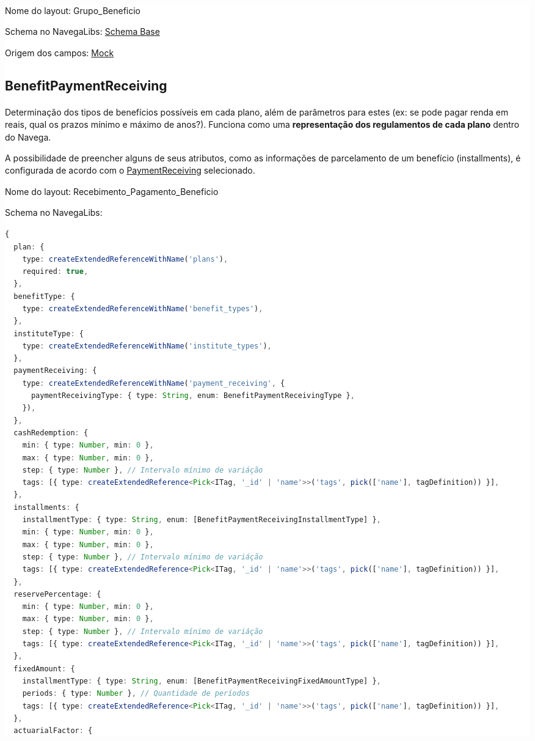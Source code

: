 Nome do layout: Grupo_Beneficio

Schema no NavegaLibs: [Schema Base](./Schema%20Base.md)

Origem dos campos: [Mock](../apoio/Mock.md)

## BenefitPaymentReceiving

Determinação dos tipos de benefícios possíveis em cada plano, além de parâmetros para estes (ex: se pode pagar renda em reais, qual os prazos mínimo e máximo de anos?). Funciona como uma **representação dos regulamentos de cada plano** dentro do Navega.

A possibilidade de preencher alguns de seus atributos, como as informações de parcelamento de um benefício (installments), é configurada de acordo com o [PaymentReceiving](#paymentreceiving) selecionado.

Nome do layout: Recebimento_Pagamento_Beneficio

Schema no NavegaLibs:

```typescript
{
  plan: {
    type: createExtendedReferenceWithName('plans'),
    required: true,
  },
  benefitType: {
    type: createExtendedReferenceWithName('benefit_types'),
  },
  instituteType: {
    type: createExtendedReferenceWithName('institute_types'),
  },
  paymentReceiving: {
    type: createExtendedReferenceWithName('payment_receiving', {
      paymentReceivingType: { type: String, enum: BenefitPaymentReceivingType },
    }),
  },
  cashRedemption: {
    min: { type: Number, min: 0 },
    max: { type: Number, min: 0 },
    step: { type: Number }, // Intervalo mínimo de variáção
    tags: [{ type: createExtendedReference<Pick<ITag, '_id' | 'name'>>('tags', pick(['name'], tagDefinition)) }],
  },
  installments: {
    installmentType: { type: String, enum: [BenefitPaymentReceivingInstallmentType] },
    min: { type: Number, min: 0 },
    max: { type: Number, min: 0 },
    step: { type: Number }, // Intervalo mínimo de variáção
    tags: [{ type: createExtendedReference<Pick<ITag, '_id' | 'name'>>('tags', pick(['name'], tagDefinition)) }],
  },
  reservePercentage: {
    min: { type: Number, min: 0 },
    max: { type: Number, min: 0 },
    step: { type: Number }, // Intervalo mínimo de variáção
    tags: [{ type: createExtendedReference<Pick<ITag, '_id' | 'name'>>('tags', pick(['name'], tagDefinition)) }],
  },
  fixedAmount: {
    installmentType: { type: String, enum: [BenefitPaymentReceivingFixedAmountType] },
    periods: { type: Number }, // Quantidade de períodos
    tags: [{ type: createExtendedReference<Pick<ITag, '_id' | 'name'>>('tags', pick(['name'], tagDefinition)) }],
  },
  actuarialFactor: {
```